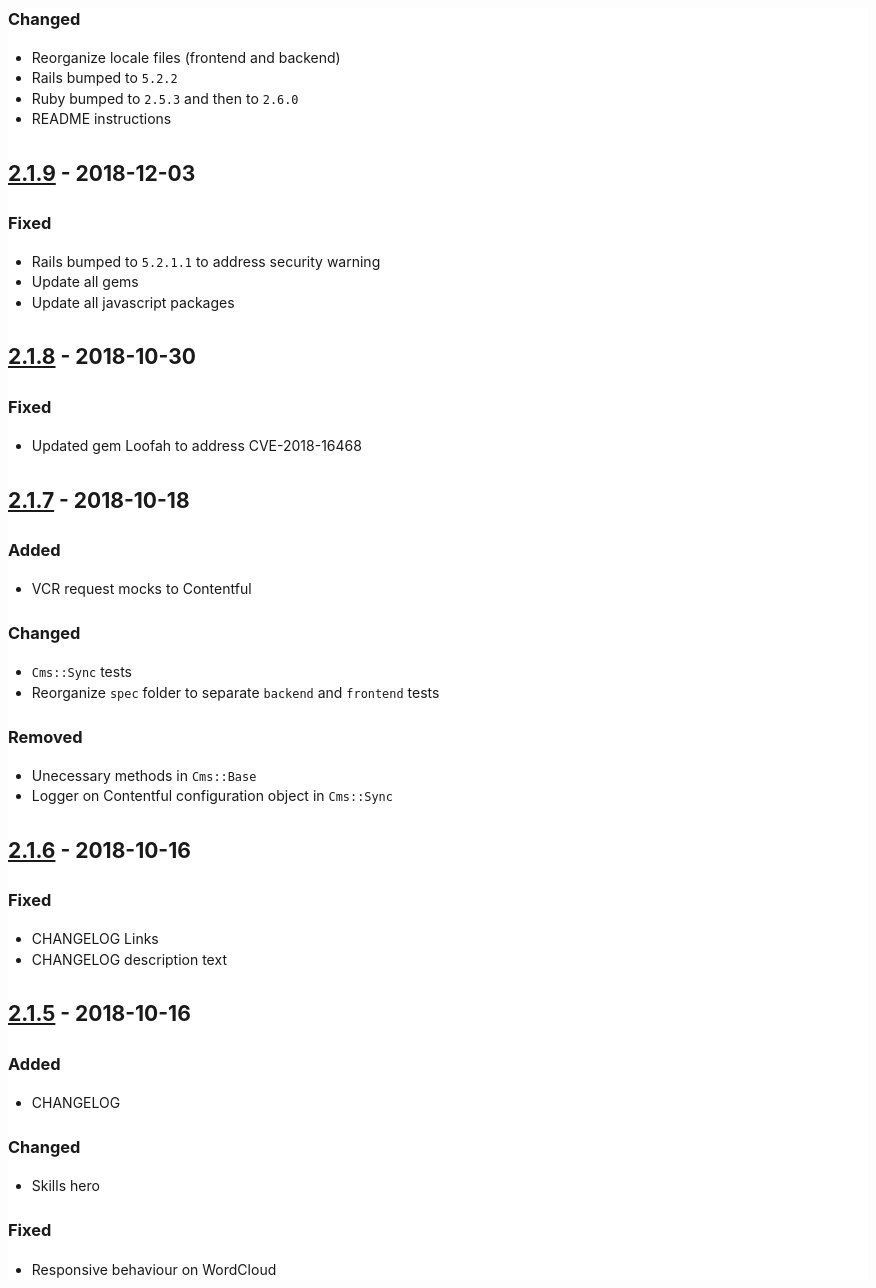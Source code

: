 ### Changed
- Reorganize locale files (frontend and backend)
- Rails bumped to `5.2.2`
- Ruby bumped to `2.5.3` and then to `2.6.0`
- README instructions

## [2.1.9] - 2018-12-03
### Fixed
- Rails bumped to `5.2.1.1` to address security warning
- Update all gems
- Update all javascript packages

## [2.1.8] - 2018-10-30
### Fixed
- Updated gem Loofah to address CVE-2018-16468

## [2.1.7] - 2018-10-18
### Added
- VCR request mocks to Contentful

### Changed
- `Cms::Sync` tests
- Reorganize `spec` folder to separate `backend` and `frontend` tests

### Removed
- Unecessary methods in `Cms::Base`
- Logger on Contentful configuration object in `Cms::Sync`

## [2.1.6] - 2018-10-16
### Fixed
- CHANGELOG Links
- CHANGELOG description text

## [2.1.5] - 2018-10-16
### Added
- CHANGELOG

### Changed
- Skills hero

### Fixed
- Responsive behaviour on WordCloud


[Unreleased]: https://github.com/gmmcal/gmmcal.com.br/compare/v2.6.0...HEAD
[2.6.0]: https://github.com/gmmcal/gmmcal.com.br/compare/v2.5.0...v2.6.0
[2.5.0]: https://github.com/gmmcal/gmmcal.com.br/compare/v2.1.9...v2.5.0
[2.1.9]: https://github.com/gmmcal/gmmcal.com.br/compare/v2.1.8...v2.1.9
[2.1.8]: https://github.com/gmmcal/gmmcal.com.br/compare/v2.1.7...v2.1.8
[2.1.7]: https://github.com/gmmcal/gmmcal.com.br/compare/v2.1.6...v2.1.7
[2.1.6]: https://github.com/gmmcal/gmmcal.com.br/compare/v2.1.5...v2.1.6
[2.1.5]: https://github.com/gmmcal/gmmcal.com.br/compare/v2.1.4...v2.1.5
[2.1.4]: https://github.com/gmmcal/gmmcal.com.br/compare/v2.1.3...v2.1.4
[2.1.3]: https://github.com/gmmcal/gmmcal.com.br/compare/v2.1.2...v2.1.3
[2.1.2]: https://github.com/gmmcal/gmmcal.com.br/compare/v2.1.1...v2.1.2
[2.1.1]: https://github.com/gmmcal/gmmcal.com.br/compare/v2.1.0...v2.1.1
[2.1.0]: https://github.com/gmmcal/gmmcal.com.br/compare/v2.0.8...v2.1.0
[2.0.8]: https://github.com/gmmcal/gmmcal.com.br/compare/v2.0.7...v2.0.8
[2.0.7]: https://github.com/gmmcal/gmmcal.com.br/compare/v2.0.6...v2.0.7
[2.0.6]: https://github.com/gmmcal/gmmcal.com.br/compare/v2.0.5...v2.0.6
[2.0.5]: https://github.com/gmmcal/gmmcal.com.br/compare/v2.0.4...v2.0.5
[2.0.4]: https://github.com/gmmcal/gmmcal.com.br/compare/v2.0.3...v2.0.4
[2.0.3]: https://github.com/gmmcal/gmmcal.com.br/compare/v2.0.2...v2.0.3
[2.0.2]: https://github.com/gmmcal/gmmcal.com.br/compare/v2.0.1...v2.0.2
[2.0.1]: https://github.com/gmmcal/gmmcal.com.br/compare/v2.0.0...v2.0.1
[2.0.0]: https://github.com/gmmcal/gmmcal.com.br/compare/v1.4.1...v2.0.0
[1.4.10]: https://github.com/gmmcal/gmmcal.com.br/compare/v1.4.9...v1.4.10
[1.4.9]: https://github.com/gmmcal/gmmcal.com.br/compare/v1.4.8...v1.4.9
[1.4.8]: https://github.com/gmmcal/gmmcal.com.br/compare/v1.4.7...v1.4.8
[1.4.7]: https://github.com/gmmcal/gmmcal.com.br/compare/v1.4.6...v1.4.7
[1.4.6]: https://github.com/gmmcal/gmmcal.com.br/compare/v1.4.5...v1.4.6
[1.4.5]: https://github.com/gmmcal/gmmcal.com.br/compare/v1.4.4...v1.4.5
[1.4.4]: https://github.com/gmmcal/gmmcal.com.br/compare/v1.4.3...v1.4.4
[1.4.3]: https://github.com/gmmcal/gmmcal.com.br/compare/v1.4.2...v1.4.3
[1.4.2]: https://github.com/gmmcal/gmmcal.com.br/compare/v1.4.1...v1.4.2
[1.4.1]: https://github.com/gmmcal/gmmcal.com.br/compare/v1.4.0...v1.4.1
[1.4.0]: https://github.com/gmmcal/gmmcal.com.br/compare/v1.3.2...v1.4.0
[1.3.2]: https://github.com/gmmcal/gmmcal.com.br/compare/v1.3.1...v1.3.2
[1.3.1]: https://github.com/gmmcal/gmmcal.com.br/compare/v1.3.0...v1.3.1
[1.3.0]: https://github.com/gmmcal/gmmcal.com.br/compare/v1.2.1...v1.3.0
[1.2.1]: https://github.com/gmmcal/gmmcal.com.br/compare/v1.2.0...v1.2.1
[1.2.0]: https://github.com/gmmcal/gmmcal.com.br/compare/v1.1.2...v1.2.0
[1.1.20]: https://github.com/gmmcal/gmmcal.com.br/compare/v1.1.19...v1.1.20
[1.1.19]: https://github.com/gmmcal/gmmcal.com.br/compare/v1.1.18...v1.1.19
[1.1.18]: https://github.com/gmmcal/gmmcal.com.br/compare/v1.1.17...v1.1.18
[1.1.17]: https://github.com/gmmcal/gmmcal.com.br/compare/v1.1.16...v1.1.17
[1.1.16]: https://github.com/gmmcal/gmmcal.com.br/compare/v1.1.15...v1.1.16
[1.1.15]: https://github.com/gmmcal/gmmcal.com.br/compare/v1.1.14...v1.1.15
[1.1.14]: https://github.com/gmmcal/gmmcal.com.br/compare/v1.1.13...v1.1.14
[1.1.13]: https://github.com/gmmcal/gmmcal.com.br/compare/v1.1.12...v1.1.13
[1.1.12]: https://github.com/gmmcal/gmmcal.com.br/compare/v1.1.11...v1.1.12
[1.1.11]: https://github.com/gmmcal/gmmcal.com.br/compare/v1.1.10...v1.1.11
[1.1.10]: https://github.com/gmmcal/gmmcal.com.br/compare/v1.1.9...v1.1.10
[1.1.9]: https://github.com/gmmcal/gmmcal.com.br/compare/v1.1.8...v1.1.9
[1.1.8]: https://github.com/gmmcal/gmmcal.com.br/compare/v1.1.7...v1.1.8
[1.1.7]: https://github.com/gmmcal/gmmcal.com.br/compare/v1.1.6...v1.1.7
[1.1.6.1]: https://github.com/gmmcal/gmmcal.com.br/compare/v1.1.6...v1.1.6.1
[1.1.6]: https://github.com/gmmcal/gmmcal.com.br/compare/v1.1.5...v1.1.6
[1.1.5]: https://github.com/gmmcal/gmmcal.com.br/compare/v1.1.4...v1.1.5
[1.1.4]: https://github.com/gmmcal/gmmcal.com.br/compare/v1.1.3...v1.1.4
[1.1.3]: https://github.com/gmmcal/gmmcal.com.br/compare/v1.1.2...v1.1.3
[1.1.2]: https://github.com/gmmcal/gmmcal.com.br/compare/v1.1.1...v1.1.2
[1.1.1]: https://github.com/gmmcal/gmmcal.com.br/compare/v1.1.0...v1.1.1
[1.1.0]: https://github.com/gmmcal/gmmcal.com.br/compare/v1.0.9...v1.1.0
[1.0.9]: https://github.com/gmmcal/gmmcal.com.br/compare/v1.0.8...v1.0.9
[1.0.8]: https://github.com/gmmcal/gmmcal.com.br/compare/v1.0.7...v1.0.8
[1.0.7]: https://github.com/gmmcal/gmmcal.com.br/compare/v1.0.6...v1.0.7
[1.0.6]: https://github.com/gmmcal/gmmcal.com.br/compare/v1.0.5...v1.0.6
[1.0.5]: https://github.com/gmmcal/gmmcal.com.br/compare/v1.0.4...v1.0.5
[1.0.4]: https://github.com/gmmcal/gmmcal.com.br/compare/v1.0.3...v1.0.4
[1.0.3]: https://github.com/gmmcal/gmmcal.com.br/compare/v1.0.2...v1.0.3
[1.0.2]: https://github.com/gmmcal/gmmcal.com.br/compare/v1.0.1...v1.0.2
[1.0.1]: https://github.com/gmmcal/gmmcal.com.br/compare/v1.0.0...v1.0.1